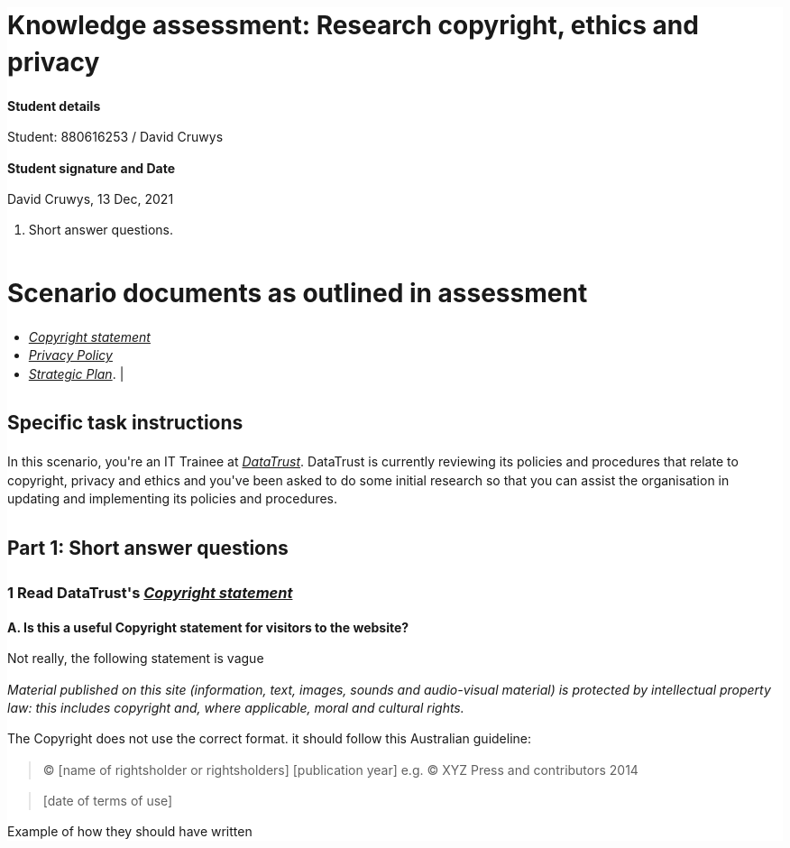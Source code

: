 # Knowledge assessment: Research copyright, ethics and privacy

**Student details**

Student:  880616253 / David Cruwys

**Student signature and Date**

David Cruwys, 13 Dec, 2021


1. Short answer questions.
# Scenario documents as outlined in assessment

  - [_Copyright statement_](./Copyright_Statement.pdf)
  - [_Privacy Policy_](./Privacy%20Policy.pdf)
  - [_Strategic Plan_](./Strategic%20Plan.pdf).
 |
## Specific task instructions

In this scenario, you&#39;re an IT Trainee at [_DataTrust_](https://share.tafensw.edu.au/share/file/22c51ecc-efca-455e-a7f2-18847749f30c/1/dataTrust.zip/dataTrust/index.html). DataTrust is currently reviewing its policies and procedures that relate to copyright, privacy and ethics and you&#39;ve been asked to do some initial research so that you can assist the organisation in updating and implementing its policies and procedures.

## Part 1: Short answer questions

### 1 Read DataTrust's [_Copyright statement_](./Copyright_Statement.pdf)

  **A. Is this a useful Copyright statement for visitors to the website?**

  Not really, the following statement is vague

  *Material published on this site (information, text, images, sounds and audio-visual material) is protected by intellectual property law: this includes copyright and, where applicable, moral and cultural rights.*

  The Copyright does not use the correct format. it should follow this Australian guideline:

  > © [name of rightsholder or rightsholders] [publication year]
  > e.g.  © XYZ Press and contributors 2014

  > [date of terms of use]

  Example of how they should have written 
  